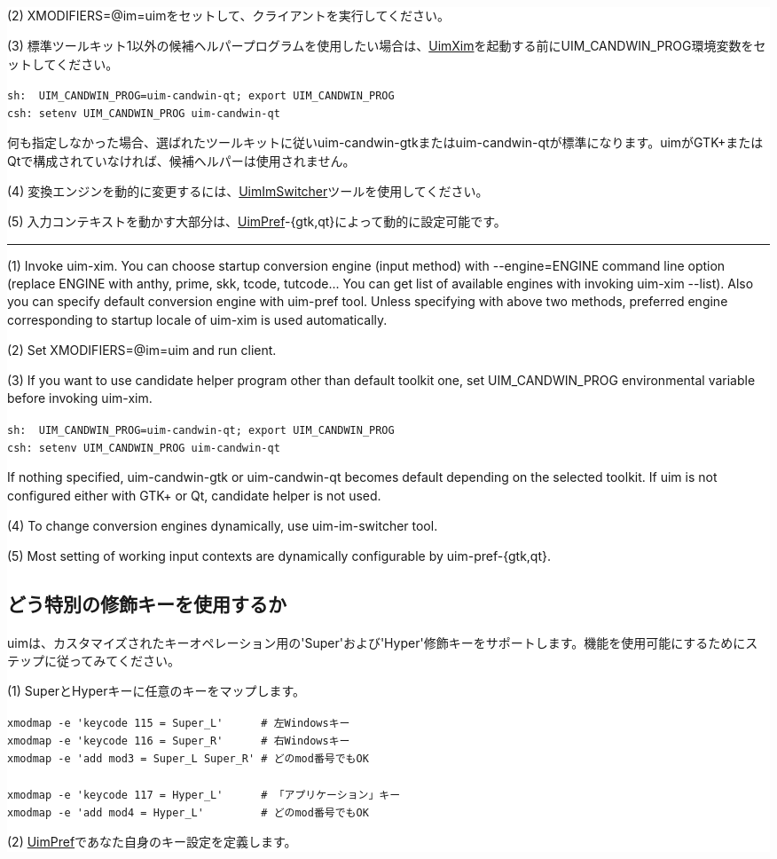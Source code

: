 (2) XMODIFIERS=@im=uimをセットして、クライアントを実行してください。

(3) 標準ツールキット1以外の候補ヘルパープログラムを使用したい場合は、[UimXim](UimXim.md)を起動する前にUIM\_CANDWIN\_PROG環境変数をセットしてください。

```
sh:  UIM_CANDWIN_PROG=uim-candwin-qt; export UIM_CANDWIN_PROG
csh: setenv UIM_CANDWIN_PROG uim-candwin-qt
```

何も指定しなかった場合、選ばれたツールキットに従いuim-candwin-gtkまたはuim-candwin-qtが標準になります。uimがGTK+またはQtで構成されていなければ、候補ヘルパーは使用されません。

(4) 変換エンジンを動的に変更するには、[UimImSwitcher](UimImSwitcher.md)ツールを使用してください。

(5) 入力コンテキストを動かす大部分は、[UimPref](UimPref.md)-{gtk,qt}によって動的に設定可能です。


---


(1) Invoke uim-xim. You can choose startup conversion engine (input method) with --engine=ENGINE command line option (replace ENGINE with anthy, prime, skk, tcode, tutcode... You can get list of available engines with invoking uim-xim --list). Also you can specify default conversion engine with uim-pref tool. Unless specifying with above two methods, preferred engine corresponding to startup locale of uim-xim is used automatically.

(2) Set XMODIFIERS=@im=uim and run client.

(3) If you want to use candidate helper program other than default toolkit one, set UIM\_CANDWIN\_PROG environmental variable before invoking uim-xim.

```
sh:  UIM_CANDWIN_PROG=uim-candwin-qt; export UIM_CANDWIN_PROG
csh: setenv UIM_CANDWIN_PROG uim-candwin-qt
```

If nothing specified, uim-candwin-gtk or uim-candwin-qt becomes default depending on the selected toolkit. If uim is not configured either with GTK+ or Qt, candidate helper is not used.

(4) To change conversion engines dynamically, use uim-im-switcher tool.

(5) Most setting of working input contexts are dynamically configurable by uim-pref-{gtk,qt}.

## どう特別の修飾キーを使用するか ##

uimは、カスタマイズされたキーオペレーション用の'Super'および'Hyper'修飾キーをサポートします。機能を使用可能にするためにステップに従ってみてください。

(1) SuperとHyperキーに任意のキーをマップします。

```
xmodmap -e 'keycode 115 = Super_L'      # 左Windowsキー
xmodmap -e 'keycode 116 = Super_R'      # 右Windowsキー
xmodmap -e 'add mod3 = Super_L Super_R' # どのmod番号でもOK

xmodmap -e 'keycode 117 = Hyper_L'      # 「アプリケーション」キー
xmodmap -e 'add mod4 = Hyper_L'         # どのmod番号でもOK
```

(2) [UimPref](UimPref.md)であなた自身のキー設定を定義します。
